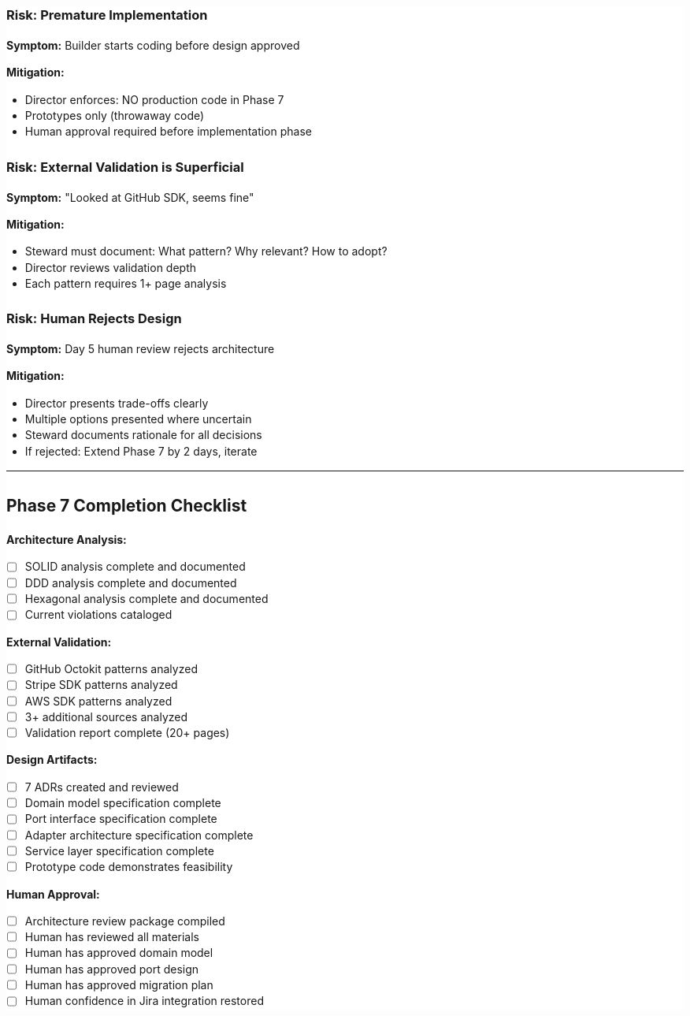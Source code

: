 ### Risk: Premature Implementation

**Symptom:** Builder starts coding before design approved

**Mitigation:**
- Director enforces: NO production code in Phase 7
- Prototypes only (throwaway code)
- Human approval required before implementation phase

### Risk: External Validation is Superficial

**Symptom:** "Looked at GitHub SDK, seems fine"

**Mitigation:**
- Steward must document: What pattern? Why relevant? How to adopt?
- Director reviews validation depth
- Each pattern requires 1+ page analysis

### Risk: Human Rejects Design

**Symptom:** Day 5 human review rejects architecture

**Mitigation:**
- Director presents trade-offs clearly
- Multiple options presented where uncertain
- Steward documents rationale for all decisions
- If rejected: Extend Phase 7 by 2 days, iterate

---

## Phase 7 Completion Checklist

**Architecture Analysis:**
- [ ] SOLID analysis complete and documented
- [ ] DDD analysis complete and documented
- [ ] Hexagonal analysis complete and documented
- [ ] Current violations cataloged

**External Validation:**
- [ ] GitHub Octokit patterns analyzed
- [ ] Stripe SDK patterns analyzed
- [ ] AWS SDK patterns analyzed
- [ ] 3+ additional sources analyzed
- [ ] Validation report complete (20+ pages)

**Design Artifacts:**
- [ ] 7 ADRs created and reviewed
- [ ] Domain model specification complete
- [ ] Port interface specification complete
- [ ] Adapter architecture specification complete
- [ ] Service layer specification complete
- [ ] Prototype code demonstrates feasibility

**Human Approval:**
- [ ] Architecture review package compiled
- [ ] Human has reviewed all materials
- [ ] Human has approved domain model
- [ ] Human has approved port design
- [ ] Human has approved migration plan
- [ ] Human confidence in Jira integration restored
